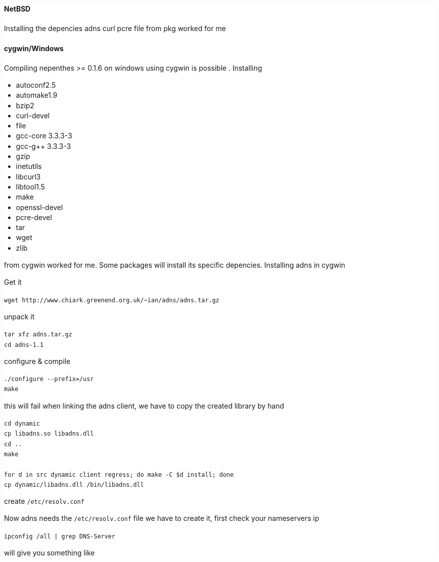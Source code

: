 #### NetBSD

Installing the depencies adns curl pcre file from pkg worked for me

#### cygwin/Windows

Compiling nepenthes >= 0.1.6 on windows using cygwin is possible . Installing

  * autoconf2.5
  * automake1.9
  * bzip2
  * curl-devel
  * file
  * gcc-core 3.3.3-3
  * gcc-g++ 3.3.3-3
  * gzip
  * inetutils
  * libcurl3
  * libtool1.5
  * make
  * openssl-devel
  * pcre-devel
  * tar
  * wget
  * zlib

from cygwin worked for me. Some packages will install its specific depencies.
Installing adns in cygwin

Get it

`wget http://www.chiark.greenend.org.uk/~ian/adns/adns.tar.gz`

unpack it
```
tar xfz adns.tar.gz
cd adns-1.1
```
configure & compile
```
./configure --prefix=/usr
make
```
this will fail when linking the adns client, we have to copy the created library by hand
```
cd dynamic 
cp libadns.so libadns.dll
cd ..
make

for d in src dynamic client regress; do make -C $d install; done
cp dynamic/libadns.dll /bin/libadns.dll
```
create `/etc/resolv.conf`

Now adns needs the `/etc/resolv.conf` file we have to create it, first check your nameservers ip
```
ipconfig /all | grep DNS-Server
```
will give you something like
